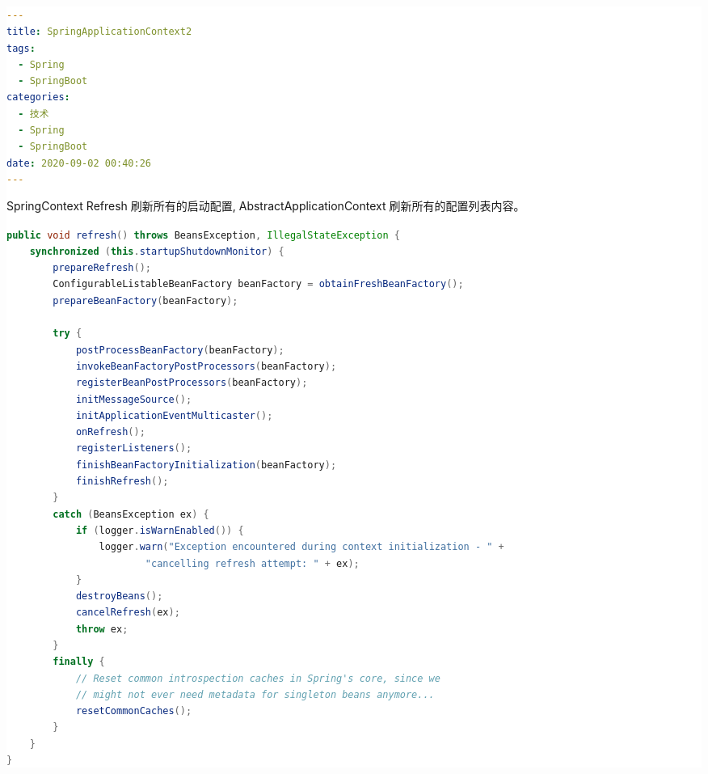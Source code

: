 ```yaml
---
title: SpringApplicationContext2
tags:
  - Spring
  - SpringBoot
categories:
  - 技术
  - Spring
  - SpringBoot
date: 2020-09-02 00:40:26
---
```



SpringContext Refresh 刷新所有的启动配置, AbstractApplicationContext 刷新所有的配置列表内容。

```java
public void refresh() throws BeansException, IllegalStateException {
    synchronized (this.startupShutdownMonitor) {
        prepareRefresh();
        ConfigurableListableBeanFactory beanFactory = obtainFreshBeanFactory();
        prepareBeanFactory(beanFactory);

        try {
            postProcessBeanFactory(beanFactory);
            invokeBeanFactoryPostProcessors(beanFactory);
            registerBeanPostProcessors(beanFactory);
            initMessageSource();
            initApplicationEventMulticaster();
            onRefresh();
            registerListeners();
            finishBeanFactoryInitialization(beanFactory);
            finishRefresh();
        }
        catch (BeansException ex) {
            if (logger.isWarnEnabled()) {
                logger.warn("Exception encountered during context initialization - " +
                        "cancelling refresh attempt: " + ex);
            }
            destroyBeans();
            cancelRefresh(ex);
            throw ex;
        }
        finally {
            // Reset common introspection caches in Spring's core, since we
            // might not ever need metadata for singleton beans anymore...
            resetCommonCaches();
        }
    }
}
```
